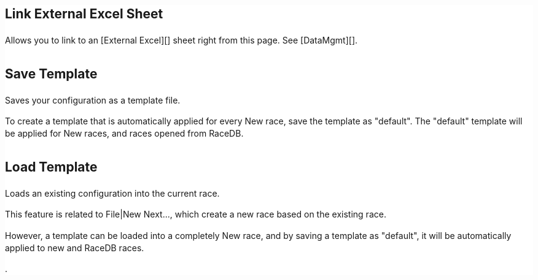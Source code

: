 ## Link External Excel Sheet
Allows you to link to an [External Excel][] sheet right from this page.  See [DataMgmt][].

## Save Template
Saves your configuration as a template file.

To create a template that is automatically applied for every New race, save the template as "default".  The "default" template will be applied for New races, and races opened from RaceDB.

## Load Template
Loads an existing configuration into the current race.

This feature is related to File|New Next..., which create a new race based on the existing race.

However, a template can be loaded into a completely New race, and by saving a template as "default", it will be automatically applied to new and RaceDB races.

.
